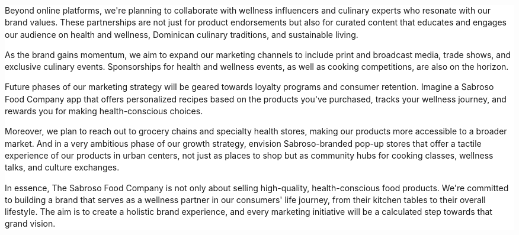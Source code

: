 Beyond online platforms, we're planning to collaborate with wellness influencers
and culinary experts who resonate with our brand values. These partnerships are
not just for product endorsements but also for curated content that educates and
engages our audience on health and wellness, Dominican culinary traditions, and
sustainable living.

As the brand gains momentum, we aim to expand our marketing channels to include
print and broadcast media, trade shows, and exclusive culinary events.
Sponsorships for health and wellness events, as well as cooking competitions,
are also on the horizon.

Future phases of our marketing strategy will be geared towards loyalty programs
and consumer retention. Imagine a Sabroso Food Company app that offers
personalized recipes based on the products you've purchased, tracks your
wellness journey, and rewards you for making health-conscious choices.

Moreover, we plan to reach out to grocery chains and specialty health stores,
making our products more accessible to a broader market. And in a very ambitious
phase of our growth strategy, envision Sabroso-branded pop-up stores that offer
a tactile experience of our products in urban centers, not just as places to
shop but as community hubs for cooking classes, wellness talks, and culture
exchanges.

In essence, The Sabroso Food Company is not only about selling high-quality,
health-conscious food products. We're committed to building a brand that serves
as a wellness partner in our consumers' life journey, from their kitchen tables
to their overall lifestyle. The aim is to create a holistic brand experience,
and every marketing initiative will be a calculated step towards that grand
vision.
